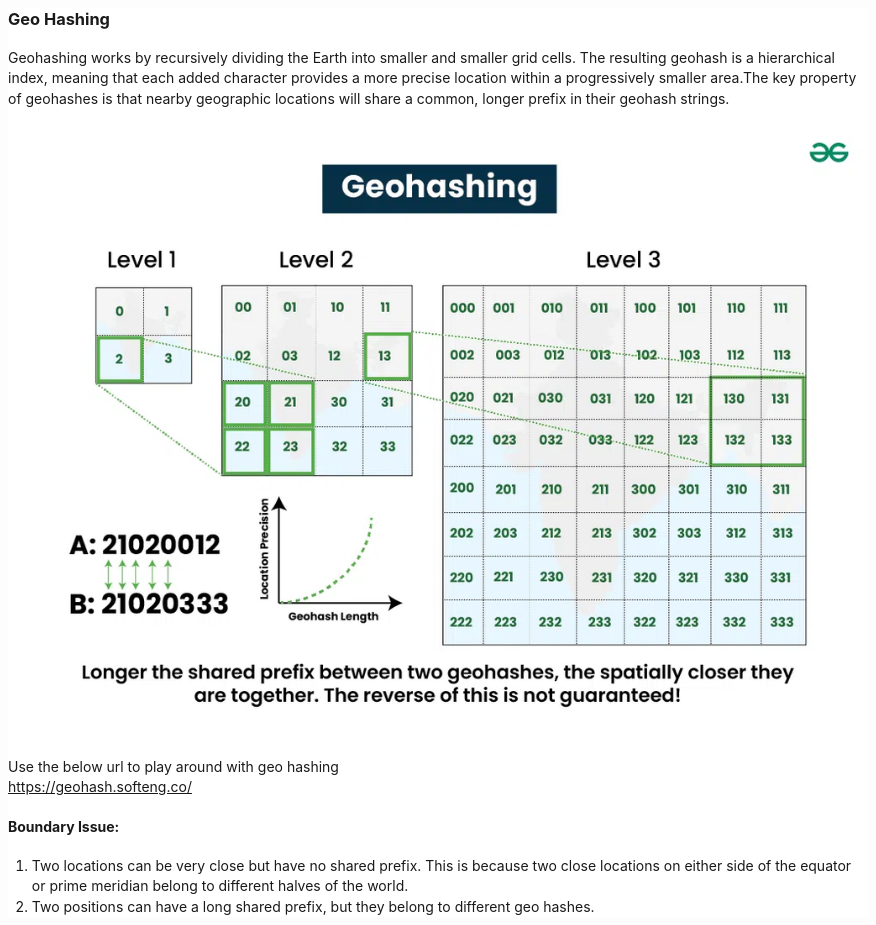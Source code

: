 ### Geo Hashing

Geohashing works by recursively dividing the Earth into smaller and smaller grid cells. The resulting geohash is a
hierarchical index, meaning that each added character provides a more precise location within a progressively smaller
area.The key property of geohashes is that nearby geographic locations will share a common, longer prefix in their
geohash strings.

![img_2.png](../images/patterns_proximity_geohashing.png)

Use the below url to play around with geo hashing  
https://geohash.softeng.co/

#### Boundary Issue:

1. Two locations can be very close but have no shared prefix. This is because two close locations on either side of the
   equator or prime meridian belong to different halves of the world.
2. Two positions can have a long shared prefix, but they belong to different geo hashes.

